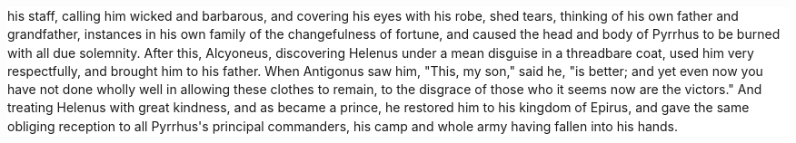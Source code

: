 his staff, calling him wicked and barbarous, and covering his eyes
with his robe, shed tears, thinking of his own father and
grandfather, instances in his own family of the changefulness of
fortune, and caused the head and body of Pyrrhus to be burned with
all due solemnity.  After this, Alcyoneus, discovering Helenus under
a mean disguise in a threadbare coat, used him very respectfully, and
brought him to his father.  When Antigonus saw him, "This, my son,"
said he, "is better; and yet even now you have not done wholly well
in allowing these clothes to remain, to the disgrace of those who it
seems now are the victors."  And treating Helenus with great
kindness, and as became a prince, he restored him to his kingdom of
Epirus, and gave the same obliging reception to all Pyrrhus's
principal commanders, his camp and whole army having fallen into his
hands.



